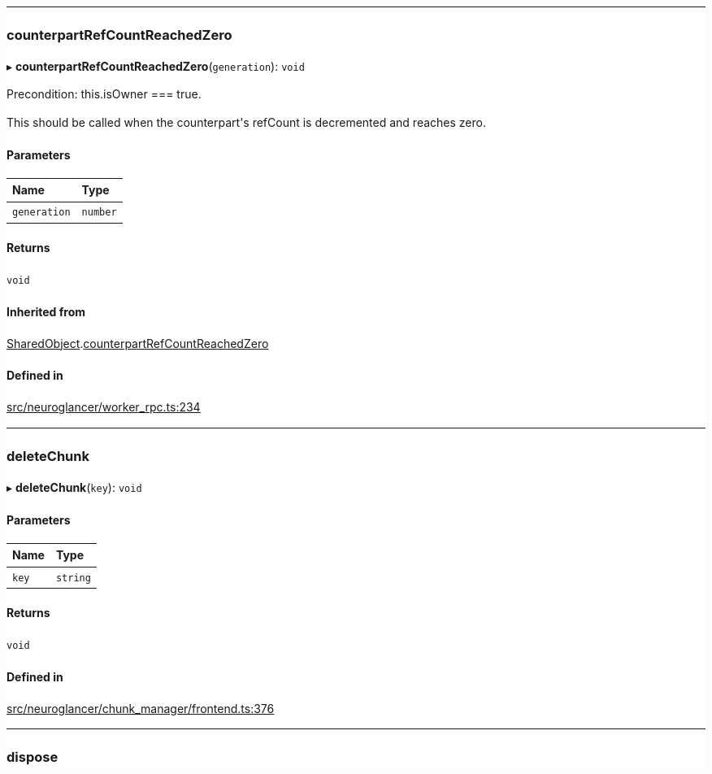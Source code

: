 ___

### counterpartRefCountReachedZero

▸ **counterpartRefCountReachedZero**(`generation`): `void`

Precondition: this.isOwner === true.

This should be called when the counterpart's refCount is decremented and reaches zero.

#### Parameters

| Name | Type |
| :------ | :------ |
| `generation` | `number` |

#### Returns

`void`

#### Inherited from

[SharedObject](annotation_annotation_layer_state._internal_.SharedObject.md).[counterpartRefCountReachedZero](annotation_annotation_layer_state._internal_.SharedObject.md#counterpartrefcountreachedzero)

#### Defined in

[src/neuroglancer/worker_rpc.ts:234](https://github.com/ActiveBrainAtlas2/neuroglancer/blob/1beb5d34/src/neuroglancer/worker_rpc.ts#L234)

___

### deleteChunk

▸ **deleteChunk**(`key`): `void`

#### Parameters

| Name | Type |
| :------ | :------ |
| `key` | `string` |

#### Returns

`void`

#### Defined in

[src/neuroglancer/chunk_manager/frontend.ts:376](https://github.com/ActiveBrainAtlas2/neuroglancer/blob/1beb5d34/src/neuroglancer/chunk_manager/frontend.ts#L376)

___

### dispose
